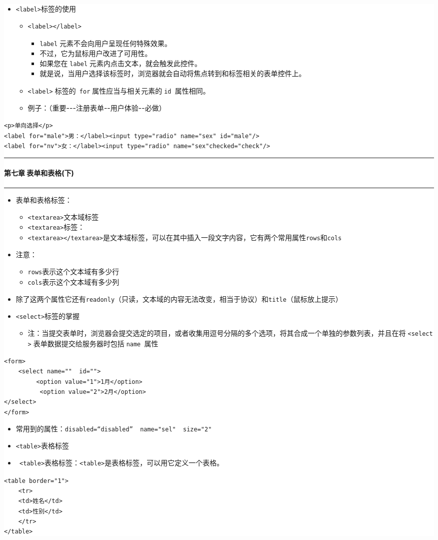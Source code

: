 - `<label>`标签的使用

  - `<label></label>`
    - `label` 元素不会向用户呈现任何特殊效果。
    - 不过，它为鼠标用户改进了可用性。
    - 如果您在 `label` 元素内点击文本，就会触发此控件。
    - 就是说，当用户选择该标签时，浏览器就会自动将焦点转到和标签相关的表单控件上。

  - `<label>` 标签的` for` 属性应当与相关元素的 `id `属性相同。

  - 例子：（重要---注册表单--用户体验--必做）
``` 
<p>单向选择</p>
<label for="male">男：</label><input type="radio" name="sex" id="male"/>
<label for="nv">女：</label><input type="radio" name="sex"checked="check"/>
```

---

#### 第七章 表单和表格(下)
---

- 表单和表格标签：
    - `<textarea>`文本域标签
    - `<textarea>`标签：
    - `<textarea></textarea>`是文本域标签，可以在其中插入一段文字内容，它有两个常用属性`rows`和`cols`
- 注意：
    - `rows`表示这个文本域有多少行
    - `cols`表示这个文本域有多少列

- 除了这两个属性它还有`readonly`（只读，文本域的内容无法改变，相当于协议）和`title`（鼠标放上提示）

- `<select>`标签的掌握

  - 注：当提交表单时，浏览器会提交选定的项目，或者收集用逗号分隔的多个选项，将其合成一个单独的参数列表，并且在将 `<select>` 表单数据提交给服务器时包括 `name `属性
```
<form>      
    <select name=""  id="">
         <option value="1">1月</option>  
          <option value="2">2月</option>      
</select>
</form>
```
- 常用到的属性：`disabled=“disabled”  name="sel"  size="2"`



- `<table>`表格标签
- ` <table>`表格标签：`<table>`是表格标签，可以用它定义一个表格。
```
<table border="1">
    <tr>
    <td>姓名</td>
    <td>性别</td>
    </tr>
</table>
```
